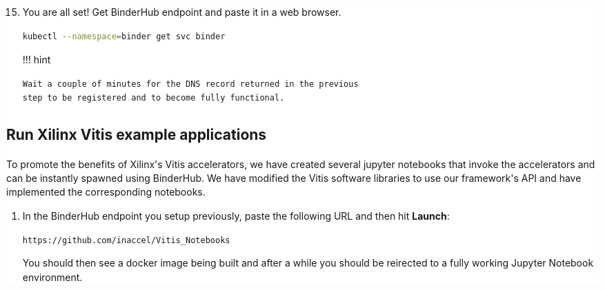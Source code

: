 15. You are all set! Get BinderHub endpoint and paste it in a web browser.

	```bash
	kubectl --namespace=binder get svc binder
	```

	!!! hint

		Wait a couple of minutes for the DNS record returned in the previous
		step to be registered and to become fully functional.

## Run Xilinx Vitis example applications

To promote the benefits of Xilinx's Vitis accelerators, we have created several
jupyter notebooks that invoke the accelerators and can be instantly spawned
using BinderHub. We have modified the Vitis software libraries to use our
framework's API and have implemented the corresponding notebooks.

1. In the BinderHub endpoint you setup previously, paste the following URL and
then hit **Launch**:

	```bash
	https://github.com/inaccel/Vitis_Notebooks
	```

	You should then see a docker image being built and after a while you should
	be reirected to a fully working Jupyter Notebook environment.
